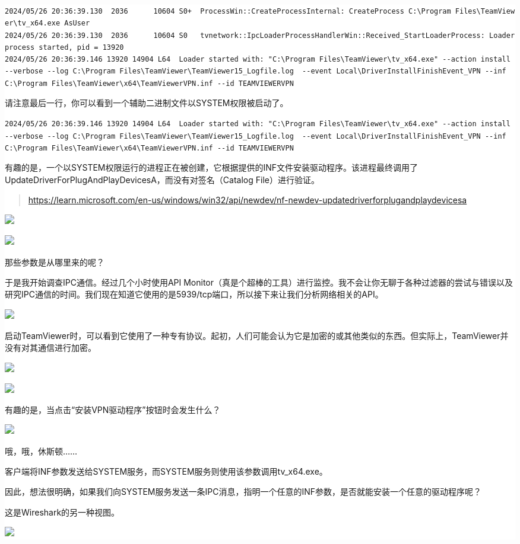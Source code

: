 ```
2024/05/26 20:36:39.130  2036      10604 S0+  ProcessWin::CreateProcessInternal: CreateProcess C:\Program Files\TeamViewer\tv_x64.exe AsUser
2024/05/26 20:36:39.130  2036      10604 S0   tvnetwork::IpcLoaderProcessHandlerWin::Received_StartLoaderProcess: Loader process started, pid = 13920
2024/05/26 20:36:39.146 13920 14904 L64  Loader started with: "C:\Program Files\TeamViewer\tv_x64.exe" --action install --verbose --log C:\Program Files\TeamViewer\TeamViewer15_Logfile.log  --event Local\DriverInstallFinishEvent_VPN --inf C:\Program Files\TeamViewer\x64\TeamViewerVPN.inf --id TEAMVIEWERVPN
```  
  
请注意最后一行，你可以看到一个辅助二进制文件以SYSTEM权限被启动了。  
```
2024/05/26 20:36:39.146 13920 14904 L64  Loader started with: "C:\Program Files\TeamViewer\tv_x64.exe" --action install --verbose --log C:\Program Files\TeamViewer\TeamViewer15_Logfile.log  --event Local\DriverInstallFinishEvent_VPN --inf C:\Program Files\TeamViewer\x64\TeamViewerVPN.inf --id TEAMVIEWERVPN
```  
  
有趣的是，一个以SYSTEM权限运行的进程正在被创建，它根据提供的INF文件安装驱动程序。该进程最终调用了UpdateDriverForPlugAndPlayDevicesA，而没有对签名（Catalog File）进行验证。  
> https://learn.microsoft.com/en-us/windows/win32/api/newdev/nf-newdev-updatedriverforplugandplaydevicesa  
  
  
![](https://mmbiz.qpic.cn/mmbiz_png/cxf9lzscpMoWoBJamKDP3lADPJibzNdGLM2DMV6Frq0eEzibTLj4oDTMrhicMfTJl6ax9a6VALxbggrnExNib6324g/640?wx_fmt=png&from=appmsg "")  
  
![](https://mmbiz.qpic.cn/mmbiz_png/cxf9lzscpMoWoBJamKDP3lADPJibzNdGLsWIYtweA9uEdILCIc9Av9NhQJ2LqRxKW22AAbCc87ZoeKs2SDnicPZg/640?wx_fmt=png&from=appmsg "")  
  
那些参数是从哪里来的呢？  
  
于是我开始调查IPC通信。经过几个小时使用API Monitor（真是个超棒的工具）进行监控。我不会让你无聊于各种过滤器的尝试与错误以及研究IPC通信的时间。我们现在知道它使用的是5939/tcp端口，所以接下来让我们分析网络相关的API。  
  
![](https://mmbiz.qpic.cn/mmbiz_png/cxf9lzscpMoWoBJamKDP3lADPJibzNdGLCNhY2kOvgvkgCBUO9g9icnUD3ZIGozLIrR2SGHCh5PyAkCic6t4Oqj8g/640?wx_fmt=png&from=appmsg "")  
  
启动TeamViewer时，可以看到它使用了一种专有协议。起初，人们可能会认为它是加密的或其他类似的东西。但实际上，TeamViewer并没有对其通信进行加密。  
  
![](https://mmbiz.qpic.cn/mmbiz_png/cxf9lzscpMoWoBJamKDP3lADPJibzNdGLbjwm6PFYggsYZziaaO66tGpv9VCvBmC0O4kTXC5ziafGiaOcCUZu3Nz0g/640?wx_fmt=png&from=appmsg "")  
  
![](https://mmbiz.qpic.cn/mmbiz_png/cxf9lzscpMoWoBJamKDP3lADPJibzNdGLkzyfw16icYOdYwerjx9xbIusQldVzYXIUytf9ShYcLAjKgtIp3gz5dg/640?wx_fmt=png&from=appmsg "")  
  
有趣的是，当点击“安装VPN驱动程序”按钮时会发生什么？  
  
![](https://mmbiz.qpic.cn/mmbiz_png/cxf9lzscpMoWoBJamKDP3lADPJibzNdGL946LoeNsoQScORGuaO4B7NibLHeE0Xy3qjyfvYoibpof9a0T3eibZ9DbQ/640?wx_fmt=png&from=appmsg "")  
  
哦，哦，休斯顿……  
  
客户端将INF参数发送给SYSTEM服务，而SYSTEM服务则使用该参数调用tv_x64.exe。  
  
因此，想法很明确，如果我们向SYSTEM服务发送一条IPC消息，指明一个任意的INF参数，是否就能安装一个任意的驱动程序呢？  
  
这是Wireshark的另一种视图。  
  
![](https://mmbiz.qpic.cn/mmbiz_png/cxf9lzscpMoWoBJamKDP3lADPJibzNdGLrj0NqdzyiaIKTR2yRcQAKicWIiccu1FD9XhsavoXTtovxlcaDSgPJApag/640?wx_fmt=png&from=appmsg "")  
  
